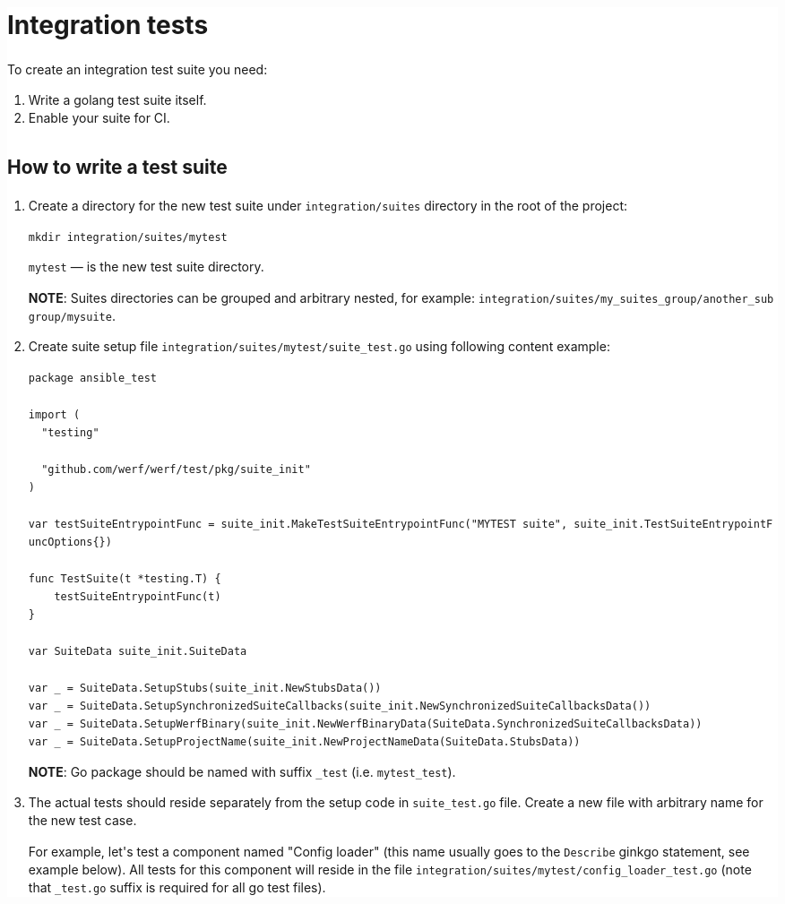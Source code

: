 # Integration tests

To create an integration test suite you need:

 1. Write a golang test suite itself.
 2. Enable your suite for CI.

## How to write a test suite

1. Create a directory for the new test suite under `integration/suites` directory in the root of the project:

    ```
    mkdir integration/suites/mytest
    ```

    `mytest` — is the new test suite directory.

    **NOTE**: Suites directories can be grouped and arbitrary nested, for example: `integration/suites/my_suites_group/another_subgroup/mysuite`.

2. Create suite setup file `integration/suites/mytest/suite_test.go` using following content example:

    ```
    package ansible_test

    import (
      "testing"
    
      "github.com/werf/werf/test/pkg/suite_init"
    )
    
    var testSuiteEntrypointFunc = suite_init.MakeTestSuiteEntrypointFunc("MYTEST suite", suite_init.TestSuiteEntrypointFuncOptions{})
    
    func TestSuite(t *testing.T) {
        testSuiteEntrypointFunc(t)
    }
    
    var SuiteData suite_init.SuiteData
    
    var _ = SuiteData.SetupStubs(suite_init.NewStubsData())
    var _ = SuiteData.SetupSynchronizedSuiteCallbacks(suite_init.NewSynchronizedSuiteCallbacksData())
    var _ = SuiteData.SetupWerfBinary(suite_init.NewWerfBinaryData(SuiteData.SynchronizedSuiteCallbacksData))
    var _ = SuiteData.SetupProjectName(suite_init.NewProjectNameData(SuiteData.StubsData))
    ```

    **NOTE**: Go package should be named with suffix `_test` (i.e. `mytest_test`).

3. The actual tests should reside separately from the setup code in `suite_test.go` file. Create a new file with arbitrary name for the new test case.

    For example, let's test a component named "Config loader" (this name usually goes to the `Describe` ginkgo statement, see example below). All tests for this component will reside in the file `integration/suites/mytest/config_loader_test.go` (note that `_test.go` suffix is required for all go test files).
